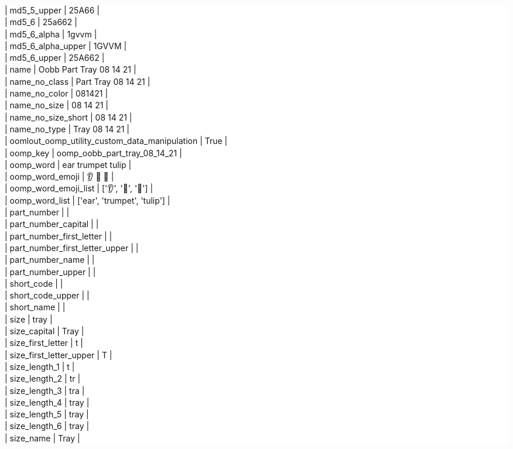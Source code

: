 | md5_5_upper | 25A66 |  
| md5_6 | 25a662 |  
| md5_6_alpha | 1gvvm |  
| md5_6_alpha_upper | 1GVVM |  
| md5_6_upper | 25A662 |  
| name | Oobb Part Tray 08 14 21 |  
| name_no_class | Part Tray 08 14 21 |  
| name_no_color | 081421 |  
| name_no_size | 08 14 21 |  
| name_no_size_short | 08 14 21 |  
| name_no_type | Tray 08 14 21 |  
| oomlout_oomp_utility_custom_data_manipulation | True |  
| oomp_key | oomp_oobb_part_tray_08_14_21 |  
| oomp_word | ear trumpet tulip |  
| oomp_word_emoji | :ear: :trumpet: :tulip: |  
| oomp_word_emoji_list | [':ear:', ':trumpet:', ':tulip:'] |  
| oomp_word_list | ['ear', 'trumpet', 'tulip'] |  
| part_number |  |  
| part_number_capital |  |  
| part_number_first_letter |  |  
| part_number_first_letter_upper |  |  
| part_number_name |  |  
| part_number_upper |  |  
| short_code |  |  
| short_code_upper |  |  
| short_name |  |  
| size | tray |  
| size_capital | Tray |  
| size_first_letter | t |  
| size_first_letter_upper | T |  
| size_length_1 | t |  
| size_length_2 | tr |  
| size_length_3 | tra |  
| size_length_4 | tray |  
| size_length_5 | tray |  
| size_length_6 | tray |  
| size_name | Tray |  